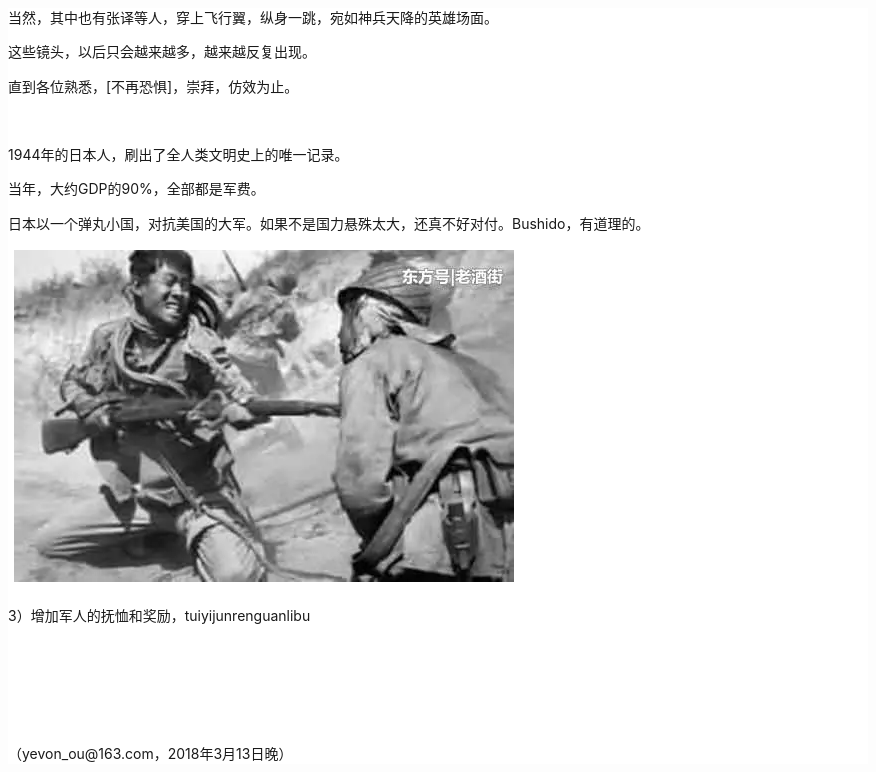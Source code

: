 
当然，其中也有张译等人，穿上飞行翼，纵身一跳，宛如神兵天降的英雄场面。

这些镜头，以后只会越来越多，越来越反复出现。

直到各位熟悉，[不再恐惧]，崇拜，仿效为止。

 

1944年的日本人，刷出了全人类文明史上的唯一记录。

当年，大约GDP的90%，全部都是军费。

日本以一个弹丸小国，对抗美国的大军。如果不是国力悬殊太大，还真不好对付。Bushido，有道理的。

 ![](../img/F1600/media/image3.png)


3）增加军人的抚恤和奖励，tuiyijunrenguanlibu

 

 

 

（yevon\_ou\@163.com，2018年3月13日晚）
